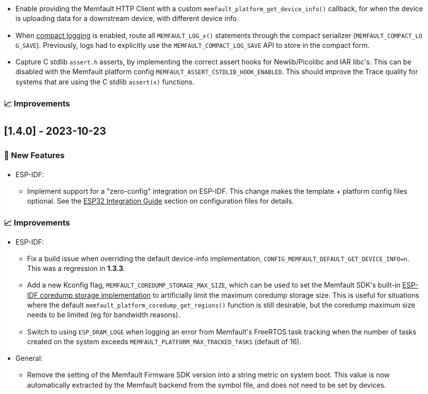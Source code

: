   - Enable providing the Memfault HTTP Client with a custom
    `memfault_platform_get_device_info()` callback, for when the device is
    uploading data for a downstream device, with different device info.

  - When [compact logging](https://mflt.io/compact-logs) is enabled, route all
    `MEMFAULT_LOG_x()` statements through the compact serializer
    (`MEMFAULT_COMPACT_LOG_SAVE`). Previously, logs had to explicitly use the
    `MEMFAULT_COMPACT_LOG_SAVE` API to store in the compact form.

  - Capture C stdlib `assert.h` asserts, by implementing the correct assert
    hooks for Newlib/Picolibc and IAR libc's. This can be disabled with the
    Memfault platform config `MEMFAULT_ASSERT_CSTDLIB_HOOK_ENABLED`. This should
    improve the Trace quality for systems that are using the C stdlib
    `assert(x)` functions.

### 📈 Improvements

## [1.4.0] - 2023-10-23

### 🚀 New Features

- ESP-IDF:

  - Implement support for a "zero-config" integration on ESP-IDF. This change
    makes the template + platform config files optional. See the
    [ESP32 Integration Guide](https://mflt.io/esp-tutorial) section on
    configuration files for details.

### 📈 Improvements

- ESP-IDF:

  - Fix a build issue when overriding the default device-info implementation,
    `CONFIG_MEMFAULT_DEFAULT_GET_DEVICE_INFO=n`. This was a regression in
    **1.3.3**.

  - Add a new Kconfig flag, `MEMFAULT_COREDUMP_STORAGE_MAX_SIZE`, which can be
    used to set the Memfault SDK's built-in
    [ESP-IDF coredump storage implementation](https://github.com/memfault/memfault-firmware-sdk/blob/master/ports/esp_idf/memfault/common/memfault_platform_coredump.c)
    to artificially limit the maximum coredump storage size. This is useful for
    situations where the default `memfault_platform_coredump_get_regions()`
    function is still desirable, but the coredump maximum size needs to be
    limited (eg for bandwidth reasons).

  - Switch to using `ESP_DRAM_LOGE` when logging an error from Memfault's
    FreeRTOS task tracking when the number of tasks created on the system
    exceeds `MEMFAULT_PLATFORM_MAX_TRACKED_TASKS` (default of 16).

- General:

  - Remove the setting of the Memfault Firmware SDK version into a string metric
    on system boot. This value is now automatically extracted by the Memfault
    backend from the symbol file, and does not need to be set by devices.
